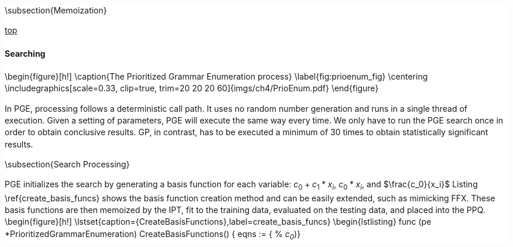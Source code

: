 

\subsection{Memoization}




































<div id="searching"></div>
<a class="right" href="#top">top</a>

#### Searching


\begin{figure}[h!]
\caption{The Prioritized Grammar Enumeration process}
\label{fig:prioenum_fig}
\centering
\includegraphics[scale=0.33, clip=true, trim=20 20 20 60]{imgs/ch4/PrioEnum.pdf}
\end{figure}


In PGE, processing follows a deterministic call path.
It uses no random number generation
and runs in a single thread of execution.
Given a setting of parameters,
PGE will execute the same way every time.
We only have to run the PGE search once 
in order to obtain conclusive results.
GP, in contrast, has to be executed 
a minimum of 30 times
to obtain statistically significant results.


\subsection{Search Processing}

PGE initializes the search by generating 
a basis function for each variable:
$c_0 + c_1*x_i$, $c_0*x_i$, and $\frac{c_0}{x_i}$
Listing \ref{create_basis_funcs} shows
the basis function creation method
and can be easily extended,
such as mimicking FFX.
These basis functions are then
memoized by the IPT, 
fit to the training data,
evaluated on the testing data,
and placed into the PPQ.
\begin{figure}[h!]
\lstset{caption={CreateBasisFunctions},label=create_basis_funcs}
\begin{lstlisting}
func (pe *PrioritizedGrammarEnumeration) CreateBasisFunctions() {
  eqns := { % *$c_0$*)}